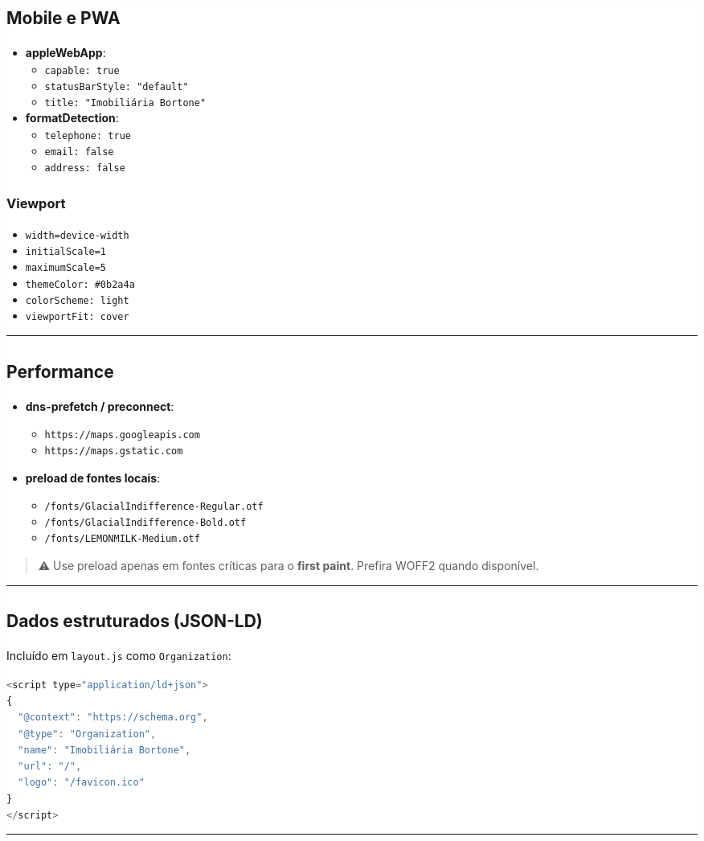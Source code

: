 
## Mobile e PWA

- **appleWebApp**:  
  - `capable: true`  
  - `statusBarStyle: "default"`  
  - `title: "Imobiliária Bortone"`  
- **formatDetection**:  
  - `telephone: true`  
  - `email: false`  
  - `address: false`  

### Viewport
- `width=device-width`  
- `initialScale=1`  
- `maximumScale=5`  
- `themeColor: #0b2a4a`  
- `colorScheme: light`  
- `viewportFit: cover`

---

## Performance

- **dns-prefetch / preconnect**:  
  - `https://maps.googleapis.com`  
  - `https://maps.gstatic.com`  

- **preload de fontes locais**:  
  - `/fonts/GlacialIndifference-Regular.otf`  
  - `/fonts/GlacialIndifference-Bold.otf`  
  - `/fonts/LEMONMILK-Medium.otf`  

> ⚠️ Use preload apenas em fontes críticas para o **first paint**. Prefira WOFF2 quando disponível.

---

## Dados estruturados (JSON-LD)

Incluído em `layout.js` como `Organization`:

```js
<script type="application/ld+json">
{
  "@context": "https://schema.org",
  "@type": "Organization",
  "name": "Imobiliária Bortone",
  "url": "/",
  "logo": "/favicon.ico"
}
</script>
```

--- 